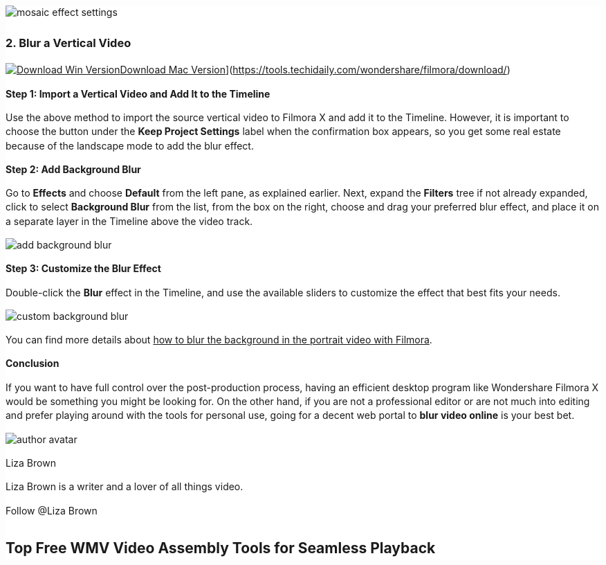 ![ mosaic effect settings](https://images.wondershare.com/filmora/article-images/adjust-mosaic-settings-blur.jpg)

### 2. Blur a Vertical Video

[![Download Win Version](https://images.wondershare.com/filmora/guide/download-btn-win.jpg)](https://tools.techidaily.com/wondershare/filmora/download/)[Download Mac Version](https://images.wondershare.com/filmora/guide/download-btn-mac.jpg)](https://tools.techidaily.com/wondershare/filmora/download/)

**Step 1: Import a Vertical Video and Add It to the Timeline**

Use the above method to import the source vertical video to Filmora X and add it to the Timeline. However, it is important to choose the button under the **Keep Project Settings** label when the confirmation box appears, so you get some real estate because of the landscape mode to add the blur effect.

**Step 2: Add Background Blur**

Go to **Effects** and choose **Default** from the left pane, as explained earlier. Next, expand the **Filters** tree if not already expanded, click to select **Background Blur** from the list, from the box on the right, choose and drag your preferred blur effect, and place it on a separate layer in the Timeline above the video track.

![ add background blur](https://images.wondershare.com/filmora/article-images/add-background-blur-vertical-video.jpg)

**Step 3: Customize the Blur Effect**

Double-click the **Blur** effect in the Timeline, and use the available sliders to customize the effect that best fits your needs.

![ custom background blur](https://images.wondershare.com/filmora/article-images/custom-background-blur-effect.jpg)

You can find more details about [how to blur the background in the portrait video with Filmora](https://tools.techidaily.com/wondershare/filmora/download/).

**Conclusion**

If you want to have full control over the post-production process, having an efficient desktop program like Wondershare Filmora X would be something you might be looking for. On the other hand, if you are not a professional editor or are not much into editing and prefer playing around with the tools for personal use, going for a decent web portal to **blur video online** is your best bet.

![author avatar](https://lh5.googleusercontent.com/-AIMmjowaFs4/AAAAAAAAAAI/AAAAAAAAABc/Y5UmwDaI7HU/s250-c-k/photo.jpg)

Liza Brown

Liza Brown is a writer and a lover of all things video.

Follow @Liza Brown

<ins class="adsbygoogle"
     style="display:block"
     data-ad-format="autorelaxed"
     data-ad-client="ca-pub-7571918770474297"
     data-ad-slot="1223367746"></ins>

## Top Free WMV Video Assembly Tools for Seamless Playback
